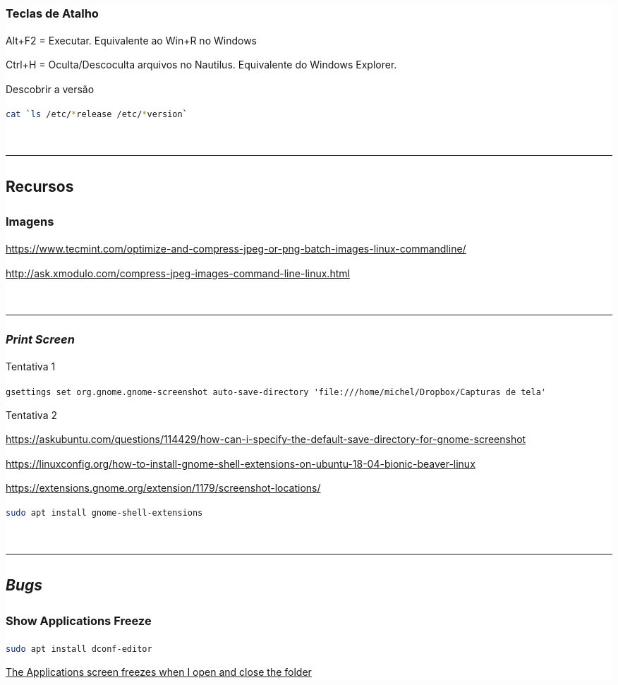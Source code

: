 ### Teclas de Atalho

Alt+F2 = Executar. Equivalente ao Win+R no Windows

Ctrl+H = Oculta/Descoculta arquivos no Nautilus. Equivalente do Windows Explorer.

Descobrir a versão

```bash
cat `ls /etc/*release /etc/*version`
```

<br>

---

## Recursos

### Imagens

https://www.tecmint.com/optimize-and-compress-jpeg-or-png-batch-images-linux-commandline/

http://ask.xmodulo.com/compress-jpeg-images-command-line-linux.html

<br>

---

### _Print Screen_

Tentativa 1

```
gsettings set org.gnome.gnome-screenshot auto-save-directory 'file:///home/michel/Dropbox/Capturas de tela'
```

Tentativa 2

https://askubuntu.com/questions/114429/how-can-i-specify-the-default-save-directory-for-gnome-screenshot

https://linuxconfig.org/how-to-install-gnome-shell-extensions-on-ubuntu-18-04-bionic-beaver-linux

https://extensions.gnome.org/extension/1179/screenshot-locations/

```bash
sudo apt install gnome-shell-extensions
```

<br>

---

## _Bugs_

### Show Applications Freeze

```bash
sudo apt install dconf-editor
```

[The Applications screen freezes when I open and close the folder](https://askubuntu.com/questions/1239945/the-applications-screen-freezes-when-i-open-and-close-the-folder)
